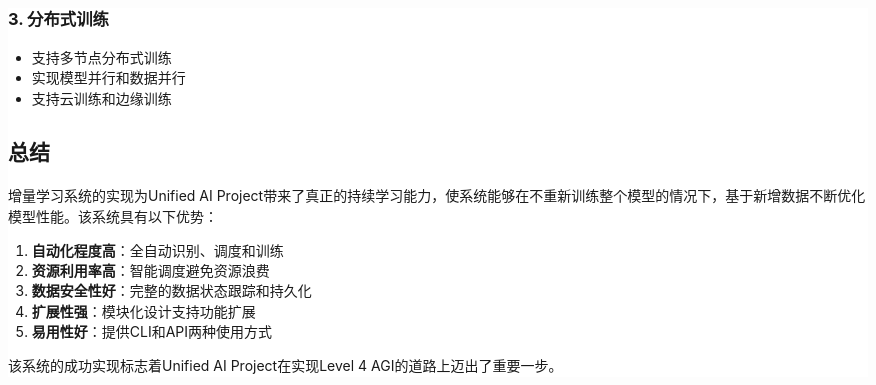 ### 3. 分布式训练
- 支持多节点分布式训练
- 实现模型并行和数据并行
- 支持云训练和边缘训练

## 总结

增量学习系统的实现为Unified AI Project带来了真正的持续学习能力，使系统能够在不重新训练整个模型的情况下，基于新增数据不断优化模型性能。该系统具有以下优势：

1. **自动化程度高**：全自动识别、调度和训练
2. **资源利用率高**：智能调度避免资源浪费
3. **数据安全性好**：完整的数据状态跟踪和持久化
4. **扩展性强**：模块化设计支持功能扩展
5. **易用性好**：提供CLI和API两种使用方式

该系统的成功实现标志着Unified AI Project在实现Level 4 AGI的道路上迈出了重要一步。